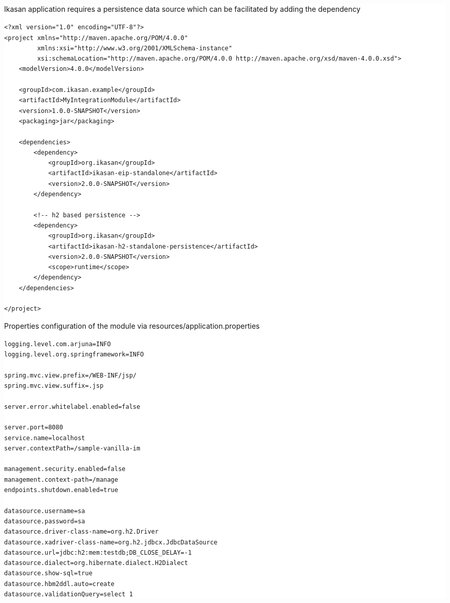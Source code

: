 
Ikasan application requires a persistence data source which can be facilitated by adding the dependency
```
<?xml version="1.0" encoding="UTF-8"?>
<project xmlns="http://maven.apache.org/POM/4.0.0"
         xmlns:xsi="http://www.w3.org/2001/XMLSchema-instance"
         xsi:schemaLocation="http://maven.apache.org/POM/4.0.0 http://maven.apache.org/xsd/maven-4.0.0.xsd">
    <modelVersion>4.0.0</modelVersion>

    <groupId>com.ikasan.example</groupId>
    <artifactId>MyIntegrationModule</artifactId>
    <version>1.0.0-SNAPSHOT</version>
    <packaging>jar</packaging>

    <dependencies>
        <dependency>
            <groupId>org.ikasan</groupId>
            <artifactId>ikasan-eip-standalone</artifactId>
            <version>2.0.0-SNAPSHOT</version>
        </dependency>

        <!-- h2 based persistence -->
        <dependency>
            <groupId>org.ikasan</groupId>
            <artifactId>ikasan-h2-standalone-persistence</artifactId>
            <version>2.0.0-SNAPSHOT</version>
            <scope>runtime</scope>
        </dependency>
    </dependencies>

</project>
```

Properties configuration of the module via resources/application.properties
```
logging.level.com.arjuna=INFO
logging.level.org.springframework=INFO

spring.mvc.view.prefix=/WEB-INF/jsp/
spring.mvc.view.suffix=.jsp

server.error.whitelabel.enabled=false

server.port=8080
service.name=localhost
server.contextPath=/sample-vanilla-im

management.security.enabled=false
management.context-path=/manage
endpoints.shutdown.enabled=true

datasource.username=sa
datasource.password=sa
datasource.driver-class-name=org.h2.Driver
datasource.xadriver-class-name=org.h2.jdbcx.JdbcDataSource
datasource.url=jdbc:h2:mem:testdb;DB_CLOSE_DELAY=-1
datasource.dialect=org.hibernate.dialect.H2Dialect
datasource.show-sql=true
datasource.hbm2ddl.auto=create
datasource.validationQuery=select 1
```
